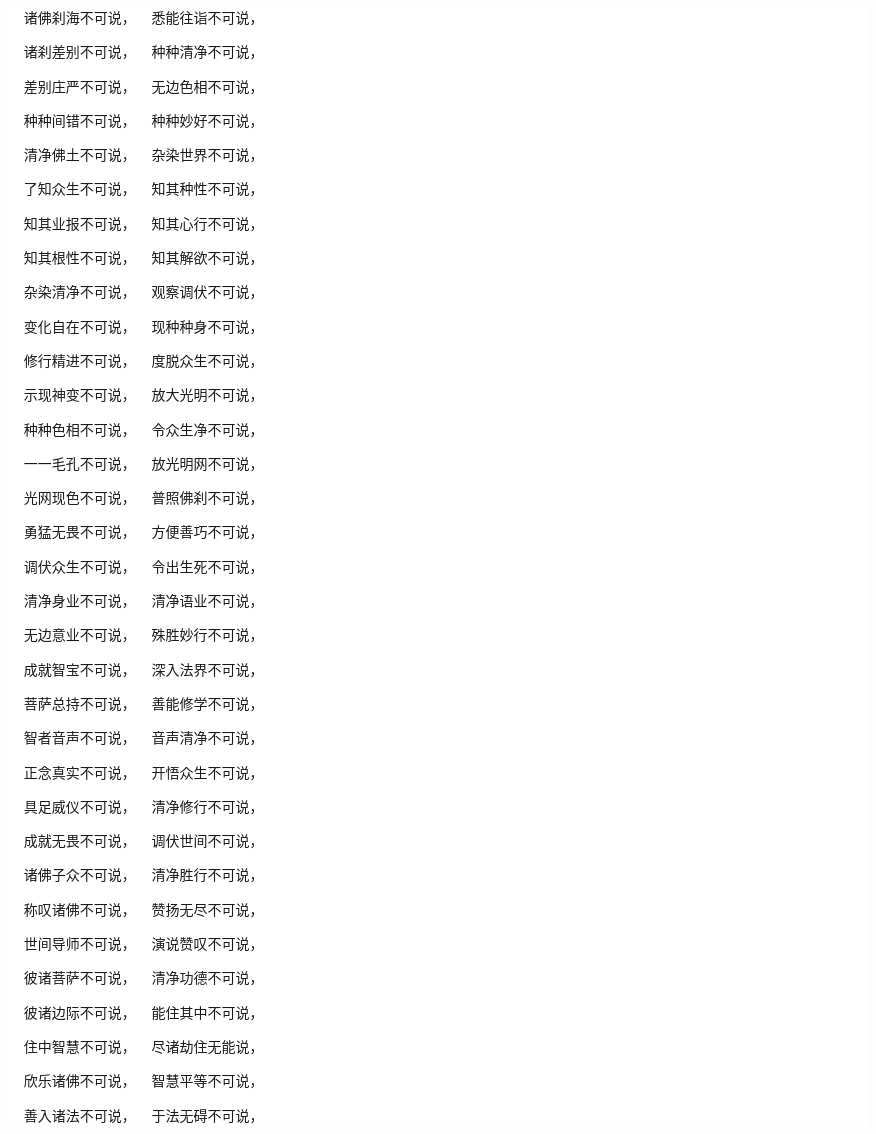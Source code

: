 &nbsp;&nbsp;&nbsp;&nbsp;诸佛刹海不可说，&nbsp;&nbsp;&nbsp;&nbsp;悉能往诣不可说，

&nbsp;&nbsp;&nbsp;&nbsp;诸刹差别不可说，&nbsp;&nbsp;&nbsp;&nbsp;种种清净不可说，

&nbsp;&nbsp;&nbsp;&nbsp;差别庄严不可说，&nbsp;&nbsp;&nbsp;&nbsp;无边色相不可说，

&nbsp;&nbsp;&nbsp;&nbsp;种种间错不可说，&nbsp;&nbsp;&nbsp;&nbsp;种种妙好不可说，

&nbsp;&nbsp;&nbsp;&nbsp;清净佛土不可说，&nbsp;&nbsp;&nbsp;&nbsp;杂染世界不可说，

&nbsp;&nbsp;&nbsp;&nbsp;了知众生不可说，&nbsp;&nbsp;&nbsp;&nbsp;知其种性不可说，

&nbsp;&nbsp;&nbsp;&nbsp;知其业报不可说，&nbsp;&nbsp;&nbsp;&nbsp;知其心行不可说，

&nbsp;&nbsp;&nbsp;&nbsp;知其根性不可说，&nbsp;&nbsp;&nbsp;&nbsp;知其解欲不可说，

&nbsp;&nbsp;&nbsp;&nbsp;杂染清净不可说，&nbsp;&nbsp;&nbsp;&nbsp;观察调伏不可说，

&nbsp;&nbsp;&nbsp;&nbsp;变化自在不可说，&nbsp;&nbsp;&nbsp;&nbsp;现种种身不可说，

&nbsp;&nbsp;&nbsp;&nbsp;修行精进不可说，&nbsp;&nbsp;&nbsp;&nbsp;度脱众生不可说，

&nbsp;&nbsp;&nbsp;&nbsp;示现神变不可说，&nbsp;&nbsp;&nbsp;&nbsp;放大光明不可说，

&nbsp;&nbsp;&nbsp;&nbsp;种种色相不可说，&nbsp;&nbsp;&nbsp;&nbsp;令众生净不可说，

&nbsp;&nbsp;&nbsp;&nbsp;一一毛孔不可说，&nbsp;&nbsp;&nbsp;&nbsp;放光明网不可说，

&nbsp;&nbsp;&nbsp;&nbsp;光网现色不可说，&nbsp;&nbsp;&nbsp;&nbsp;普照佛刹不可说，

&nbsp;&nbsp;&nbsp;&nbsp;勇猛无畏不可说，&nbsp;&nbsp;&nbsp;&nbsp;方便善巧不可说，

&nbsp;&nbsp;&nbsp;&nbsp;调伏众生不可说，&nbsp;&nbsp;&nbsp;&nbsp;令出生死不可说，

&nbsp;&nbsp;&nbsp;&nbsp;清净身业不可说，&nbsp;&nbsp;&nbsp;&nbsp;清净语业不可说，

&nbsp;&nbsp;&nbsp;&nbsp;无边意业不可说，&nbsp;&nbsp;&nbsp;&nbsp;殊胜妙行不可说，

&nbsp;&nbsp;&nbsp;&nbsp;成就智宝不可说，&nbsp;&nbsp;&nbsp;&nbsp;深入法界不可说，

&nbsp;&nbsp;&nbsp;&nbsp;菩萨总持不可说，&nbsp;&nbsp;&nbsp;&nbsp;善能修学不可说，

&nbsp;&nbsp;&nbsp;&nbsp;智者音声不可说，&nbsp;&nbsp;&nbsp;&nbsp;音声清净不可说，

&nbsp;&nbsp;&nbsp;&nbsp;正念真实不可说，&nbsp;&nbsp;&nbsp;&nbsp;开悟众生不可说，

&nbsp;&nbsp;&nbsp;&nbsp;具足威仪不可说，&nbsp;&nbsp;&nbsp;&nbsp;清净修行不可说，

&nbsp;&nbsp;&nbsp;&nbsp;成就无畏不可说，&nbsp;&nbsp;&nbsp;&nbsp;调伏世间不可说，

&nbsp;&nbsp;&nbsp;&nbsp;诸佛子众不可说，&nbsp;&nbsp;&nbsp;&nbsp;清净胜行不可说，

&nbsp;&nbsp;&nbsp;&nbsp;称叹诸佛不可说，&nbsp;&nbsp;&nbsp;&nbsp;赞扬无尽不可说，

&nbsp;&nbsp;&nbsp;&nbsp;世间导师不可说，&nbsp;&nbsp;&nbsp;&nbsp;演说赞叹不可说，

&nbsp;&nbsp;&nbsp;&nbsp;彼诸菩萨不可说，&nbsp;&nbsp;&nbsp;&nbsp;清净功德不可说，

&nbsp;&nbsp;&nbsp;&nbsp;彼诸边际不可说，&nbsp;&nbsp;&nbsp;&nbsp;能住其中不可说，

&nbsp;&nbsp;&nbsp;&nbsp;住中智慧不可说，&nbsp;&nbsp;&nbsp;&nbsp;尽诸劫住无能说，

&nbsp;&nbsp;&nbsp;&nbsp;欣乐诸佛不可说，&nbsp;&nbsp;&nbsp;&nbsp;智慧平等不可说，

&nbsp;&nbsp;&nbsp;&nbsp;善入诸法不可说，&nbsp;&nbsp;&nbsp;&nbsp;于法无碍不可说，
